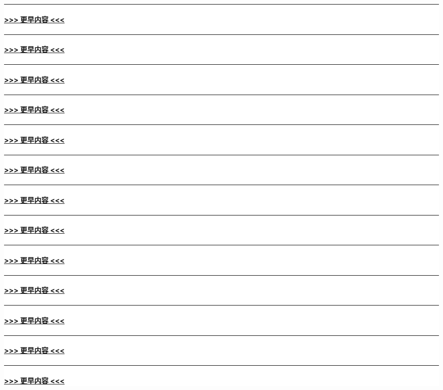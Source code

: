 ----
#### [ >>> 更早内容 <<< ](../indexes/links.md-earlier.md?t=10041144)

----
#### [ >>> 更早内容 <<< ](../indexes/links.md-earlier.md?t=10041155)

----
#### [ >>> 更早内容 <<< ](../indexes/links.md-earlier.md?t=10041201)

----
#### [ >>> 更早内容 <<< ](../indexes/links.md-earlier.md?t=10041211)

----
#### [ >>> 更早内容 <<< ](../indexes/links.md-earlier.md?t=10041222)

----
#### [ >>> 更早内容 <<< ](../indexes/links.md-earlier.md?t=10041233)

----
#### [ >>> 更早内容 <<< ](../indexes/links.md-earlier.md?t=10041244)

----
#### [ >>> 更早内容 <<< ](../indexes/links.md-earlier.md?t=10041255)

----
#### [ >>> 更早内容 <<< ](../indexes/links.md-earlier.md?t=10041301)

----
#### [ >>> 更早内容 <<< ](../indexes/links.md-earlier.md?t=10041311)

----
#### [ >>> 更早内容 <<< ](../indexes/links.md-earlier.md?t=10041322)

----
#### [ >>> 更早内容 <<< ](../indexes/links.md-earlier.md?t=10041333)

----
#### [ >>> 更早内容 <<< ](../indexes/links.md-earlier.md?t=10041344)
